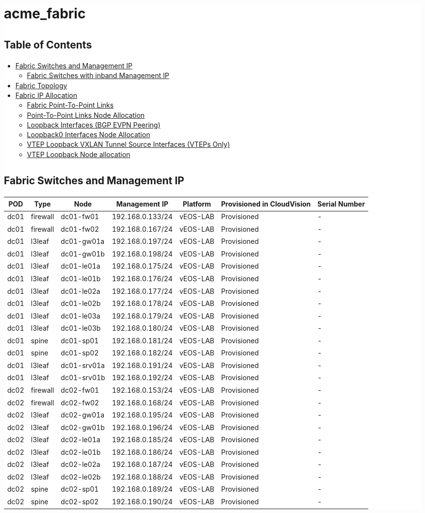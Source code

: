 # acme_fabric

## Table of Contents

- [Fabric Switches and Management IP](#fabric-switches-and-management-ip)
  - [Fabric Switches with inband Management IP](#fabric-switches-with-inband-management-ip)
- [Fabric Topology](#fabric-topology)
- [Fabric IP Allocation](#fabric-ip-allocation)
  - [Fabric Point-To-Point Links](#fabric-point-to-point-links)
  - [Point-To-Point Links Node Allocation](#point-to-point-links-node-allocation)
  - [Loopback Interfaces (BGP EVPN Peering)](#loopback-interfaces-bgp-evpn-peering)
  - [Loopback0 Interfaces Node Allocation](#loopback0-interfaces-node-allocation)
  - [VTEP Loopback VXLAN Tunnel Source Interfaces (VTEPs Only)](#vtep-loopback-vxlan-tunnel-source-interfaces-vteps-only)
  - [VTEP Loopback Node allocation](#vtep-loopback-node-allocation)

## Fabric Switches and Management IP

| POD | Type | Node | Management IP | Platform | Provisioned in CloudVision | Serial Number |
| --- | ---- | ---- | ------------- | -------- | -------------------------- | ------------- |
| dc01 | firewall | dc01-fw01 | 192.168.0.133/24 | vEOS-LAB | Provisioned | - |
| dc01 | firewall | dc01-fw02 | 192.168.0.167/24 | vEOS-LAB | Provisioned | - |
| dc01 | l3leaf | dc01-gw01a | 192.168.0.197/24 | vEOS-LAB | Provisioned | - |
| dc01 | l3leaf | dc01-gw01b | 192.168.0.198/24 | vEOS-LAB | Provisioned | - |
| dc01 | l3leaf | dc01-le01a | 192.168.0.175/24 | vEOS-LAB | Provisioned | - |
| dc01 | l3leaf | dc01-le01b | 192.168.0.176/24 | vEOS-LAB | Provisioned | - |
| dc01 | l3leaf | dc01-le02a | 192.168.0.177/24 | vEOS-LAB | Provisioned | - |
| dc01 | l3leaf | dc01-le02b | 192.168.0.178/24 | vEOS-LAB | Provisioned | - |
| dc01 | l3leaf | dc01-le03a | 192.168.0.179/24 | vEOS-LAB | Provisioned | - |
| dc01 | l3leaf | dc01-le03b | 192.168.0.180/24 | vEOS-LAB | Provisioned | - |
| dc01 | spine | dc01-sp01 | 192.168.0.181/24 | vEOS-LAB | Provisioned | - |
| dc01 | spine | dc01-sp02 | 192.168.0.182/24 | vEOS-LAB | Provisioned | - |
| dc01 | l3leaf | dc01-srv01a | 192.168.0.191/24 | vEOS-LAB | Provisioned | - |
| dc01 | l3leaf | dc01-srv01b | 192.168.0.192/24 | vEOS-LAB | Provisioned | - |
| dc02 | firewall | dc02-fw01 | 192.168.0.153/24 | vEOS-LAB | Provisioned | - |
| dc02 | firewall | dc02-fw02 | 192.168.0.168/24 | vEOS-LAB | Provisioned | - |
| dc02 | l3leaf | dc02-gw01a | 192.168.0.195/24 | vEOS-LAB | Provisioned | - |
| dc02 | l3leaf | dc02-gw01b | 192.168.0.196/24 | vEOS-LAB | Provisioned | - |
| dc02 | l3leaf | dc02-le01a | 192.168.0.185/24 | vEOS-LAB | Provisioned | - |
| dc02 | l3leaf | dc02-le01b | 192.168.0.186/24 | vEOS-LAB | Provisioned | - |
| dc02 | l3leaf | dc02-le02a | 192.168.0.187/24 | vEOS-LAB | Provisioned | - |
| dc02 | l3leaf | dc02-le02b | 192.168.0.188/24 | vEOS-LAB | Provisioned | - |
| dc02 | spine | dc02-sp01 | 192.168.0.189/24 | vEOS-LAB | Provisioned | - |
| dc02 | spine | dc02-sp02 | 192.168.0.190/24 | vEOS-LAB | Provisioned | - |